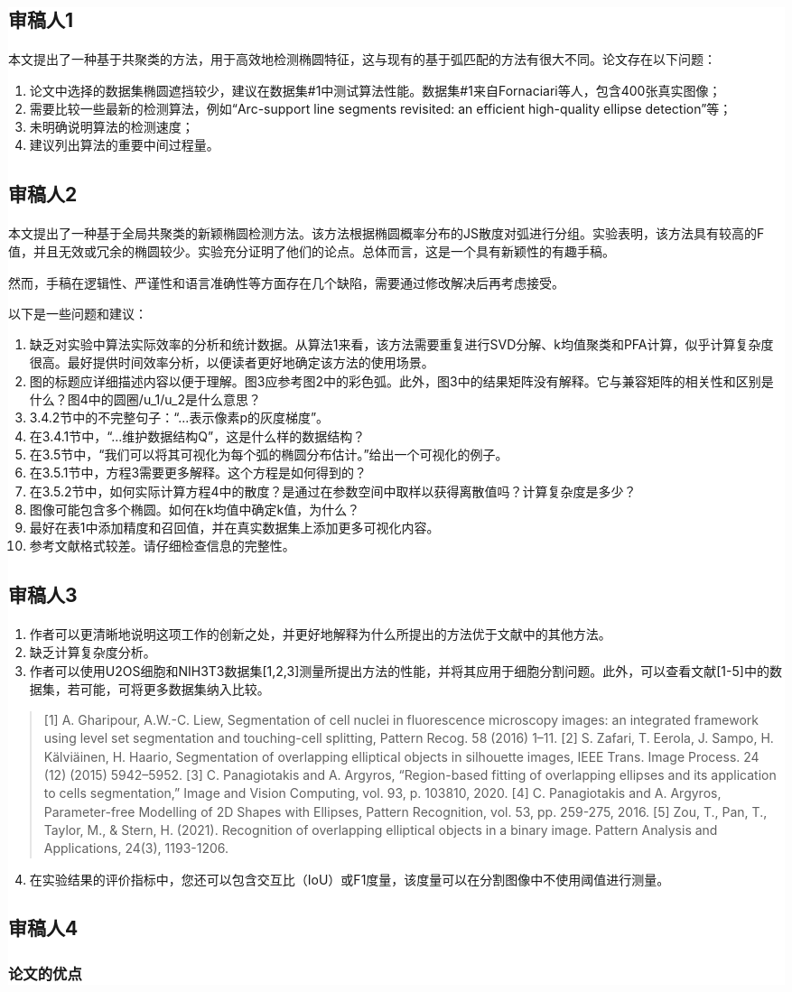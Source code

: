 ## 审稿人1

本文提出了一种基于共聚类的方法，用于高效地检测椭圆特征，这与现有的基于弧匹配的方法有很大不同。论文存在以下问题：

1. 论文中选择的数据集椭圆遮挡较少，建议在数据集#1中测试算法性能。数据集#1来自Fornaciari等人，包含400张真实图像；
2. 需要比较一些最新的检测算法，例如“Arc-support line segments revisited: an efficient high-quality ellipse detection”等；
3. 未明确说明算法的检测速度；
4. 建议列出算法的重要中间过程量。

## 审稿人2

本文提出了一种基于全局共聚类的新颖椭圆检测方法。该方法根据椭圆概率分布的JS散度对弧进行分组。实验表明，该方法具有较高的F值，并且无效或冗余的椭圆较少。实验充分证明了他们的论点。总体而言，这是一个具有新颖性的有趣手稿。

然而，手稿在逻辑性、严谨性和语言准确性等方面存在几个缺陷，需要通过修改解决后再考虑接受。

以下是一些问题和建议：

1. 缺乏对实验中算法实际效率的分析和统计数据。从算法1来看，该方法需要重复进行SVD分解、k均值聚类和PFA计算，似乎计算复杂度很高。最好提供时间效率分析，以便读者更好地确定该方法的使用场景。
2. 图的标题应详细描述内容以便于理解。图3应参考图2中的彩色弧。此外，图3中的结果矩阵没有解释。它与兼容矩阵的相关性和区别是什么？图4中的圆圈/u_1/u_2是什么意思？
3. 3.4.2节中的不完整句子：“...表示像素p的灰度梯度”。
4. 在3.4.1节中，“...维护数据结构Q”，这是什么样的数据结构？
5. 在3.5节中，“我们可以将其可视化为每个弧的椭圆分布估计。”给出一个可视化的例子。
6. 在3.5.1节中，方程3需要更多解释。这个方程是如何得到的？
7. 在3.5.2节中，如何实际计算方程4中的散度？是通过在参数空间中取样以获得离散值吗？计算复杂度是多少？
8. 图像可能包含多个椭圆。如何在k均值中确定k值，为什么？
9. 最好在表1中添加精度和召回值，并在真实数据集上添加更多可视化内容。
10. 参考文献格式较差。请仔细检查信息的完整性。

## 审稿人3

1. 作者可以更清晰地说明这项工作的创新之处，并更好地解释为什么所提出的方法优于文献中的其他方法。
2. 缺乏计算复杂度分析。
3. 作者可以使用U2OS细胞和NIH3T3数据集[1,2,3]测量所提出方法的性能，并将其应用于细胞分割问题。此外，可以查看文献[1-5]中的数据集，若可能，可将更多数据集纳入比较。

> [1] A. Gharipour, A.W.-C. Liew, Segmentation of cell nuclei in fluorescence microscopy images: an integrated framework using level set segmentation and touching-cell splitting, Pattern Recog. 58 (2016) 1–11.
> [2] S. Zafari, T. Eerola, J. Sampo, H. Kälviäinen, H. Haario, Segmentation of overlapping elliptical objects in silhouette images, IEEE Trans. Image Process. 24 (12) (2015) 5942–5952.
> [3] C. Panagiotakis and A. Argyros, “Region-based fitting of overlapping ellipses and its application to cells segmentation,” Image and Vision Computing, vol. 93, p. 103810, 2020.
> [4] C. Panagiotakis and A. Argyros, Parameter-free Modelling of 2D Shapes with Ellipses, Pattern Recognition, vol. 53, pp. 259-275, 2016.
> [5]  Zou, T., Pan, T., Taylor, M., & Stern, H. (2021). Recognition of overlapping elliptical objects in a binary image. Pattern Analysis and Applications, 24(3), 1193-1206.

4. 在实验结果的评价指标中，您还可以包含交互比（IoU）或F1度量，该度量可以在分割图像中不使用阈值进行测量。

## 审稿人4

### 论文的优点
